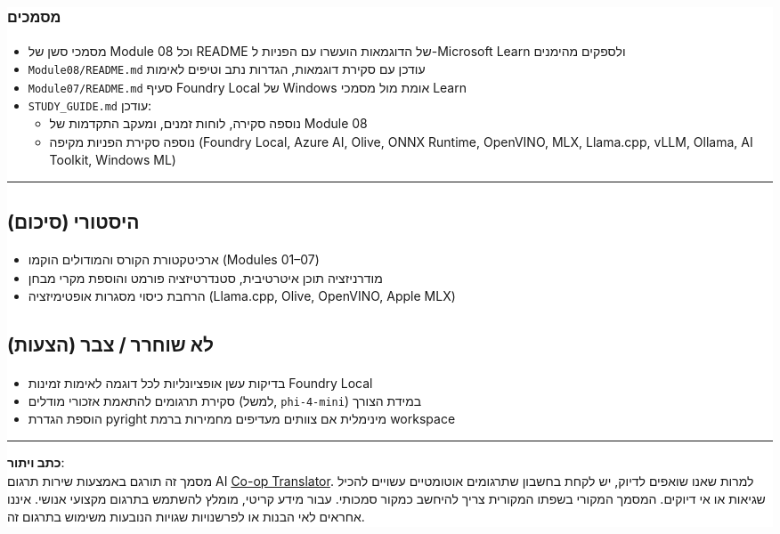 ### מסמכים
- מסמכי סשן של Module 08 וכל README של הדוגמאות הועשרו עם הפניות ל-Microsoft Learn ולספקים מהימנים
- `Module08/README.md` עודכן עם סקירת דוגמאות, הגדרות נתב וטיפים לאימות
- `Module07/README.md` סעיף Foundry Local של Windows אומת מול מסמכי Learn
- `STUDY_GUIDE.md` עודכן:
  - נוספה סקירה, לוחות זמנים, ומעקב התקדמות של Module 08
  - נוספה סקירת הפניות מקיפה (Foundry Local, Azure AI, Olive, ONNX Runtime, OpenVINO, MLX, Llama.cpp, vLLM, Ollama, AI Toolkit, Windows ML)

---

## היסטורי (סיכום)
- ארכיטקטורת הקורס והמודולים הוקמו (Modules 01–07)
- מודרניזציה תוכן איטרטיבית, סטנדרטיזציה פורמט והוספת מקרי מבחן
- הרחבת כיסוי מסגרות אופטימיזציה (Llama.cpp, Olive, OpenVINO, Apple MLX)

## לא שוחרר / צבר (הצעות)
- בדיקות עשן אופציונליות לכל דוגמה לאימות זמינות Foundry Local
- סקירת תרגומים להתאמת אזכורי מודלים (למשל, `phi-4-mini`) במידת הצורך
- הוספת הגדרת pyright מינימלית אם צוותים מעדיפים מחמירות ברמת workspace

---

**כתב ויתור**:  
מסמך זה תורגם באמצעות שירות תרגום AI [Co-op Translator](https://github.com/Azure/co-op-translator). למרות שאנו שואפים לדיוק, יש לקחת בחשבון שתרגומים אוטומטיים עשויים להכיל שגיאות או אי דיוקים. המסמך המקורי בשפתו המקורית צריך להיחשב כמקור סמכותי. עבור מידע קריטי, מומלץ להשתמש בתרגום מקצועי אנושי. איננו אחראים לאי הבנות או לפרשנויות שגויות הנובעות משימוש בתרגום זה.